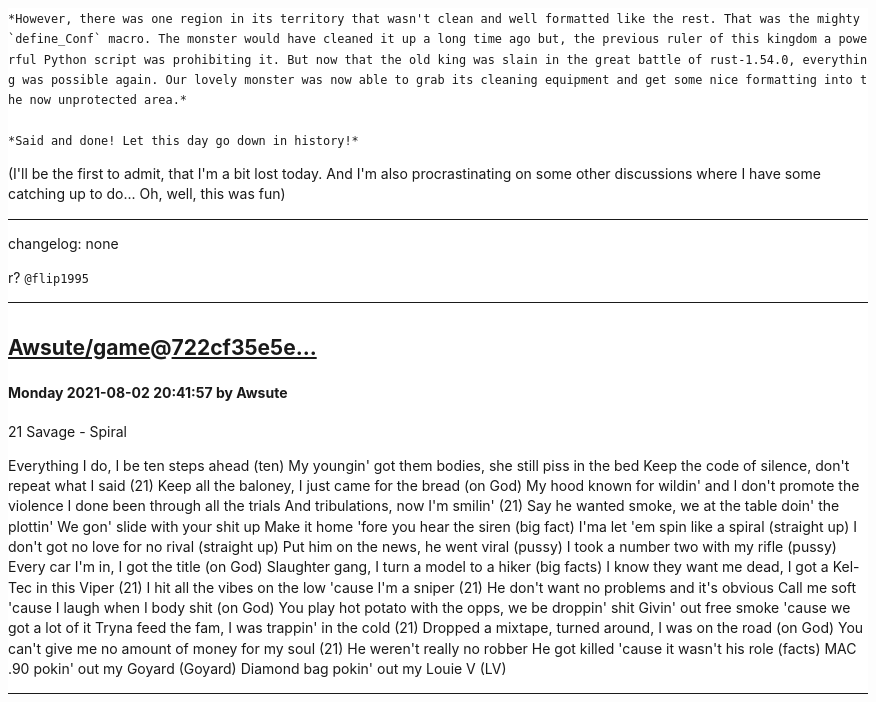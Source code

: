     *However, there was one region in its territory that wasn't clean and well formatted like the rest. That was the mighty `define_Conf` macro. The monster would have cleaned it up a long time ago but, the previous ruler of this kingdom a powerful Python script was prohibiting it. But now that the old king was slain in the great battle of rust-1.54.0, everything was possible again. Our lovely monster was now able to grab its cleaning equipment and get some nice formatting into the now unprotected area.*

    *Said and done! Let this day go down in history!*

(I'll be the first to admit, that I'm a bit lost today. And I'm also procrastinating on some other discussions where I have some catching up to do... Oh, well, this was fun)

---

changelog: none

r? `@flip1995`

---
## [Awsute/game](https://github.com/Awsute/game)@[722cf35e5e...](https://github.com/Awsute/game/commit/722cf35e5e4d16a4a8891827516da5627d2eea21)
#### Monday 2021-08-02 20:41:57 by Awsute

21 Savage - Spiral

Everything I do, I be ten steps ahead (ten)
My youngin' got them bodies, she still piss in the bed
Keep the code of silence, don't repeat what I said (21)
Keep all the baloney, I just came for the bread (on God)
My hood known for wildin' and I don't promote the violence
I done been through all the trials
And tribulations, now I'm smilin' (21)
Say he wanted smoke, we at the table doin' the plottin'
We gon' slide with your shit up
Make it home 'fore you hear the siren (big fact)
I'ma let 'em spin like a spiral (straight up)
I don't got no love for no rival (straight up)
Put him on the news, he went viral (pussy)
I took a number two with my rifle (pussy)
Every car I'm in, I got the title (on God)
Slaughter gang, I turn a model to a hiker (big facts)
I know they want me dead, I got a Kel-Tec in this Viper (21)
I hit all the vibes on the low 'cause I'm a sniper (21)
He don't want no problems and it's obvious
Call me soft 'cause I laugh when I body shit (on God)
You play hot potato with the opps, we be droppin' shit
Givin' out free smoke 'cause we got a lot of it
Tryna feed the fam, I was trappin' in the cold (21)
Dropped a mixtape, turned around, I was on the road (on God)
You can't give me no amount of money for my soul (21)
He weren't really no robber
He got killed 'cause it wasn't his role (facts)
MAC .90 pokin' out my Goyard (Goyard)
Diamond bag pokin' out my Louie V (LV)

---